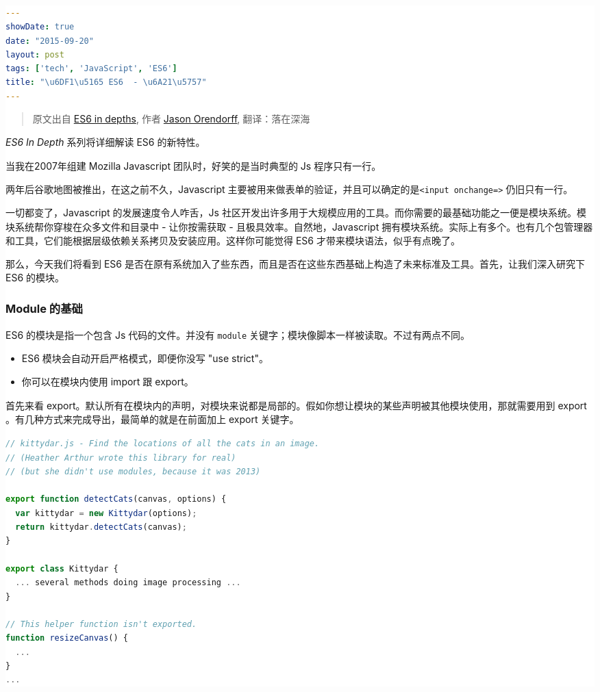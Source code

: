 ```yaml
---
showDate: true
date: "2015-09-20"
layout: post
tags: ['tech', 'JavaScript', 'ES6']
title: "\u6DF1\u5165 ES6  - \u6A21\u5757"
---
```


> 原文出自 [ES6 in depths](https://hacks.mozilla.org/2015/08/es6-in-depth-modules/), 作者 [Jason Orendorff](https://blog.mozilla.org/jorendorff/), 翻译：落在深海

*ES6 In Depth* 系列将详细解读 ES6 的新特性。   

当我在2007年组建 Mozilla Javascript 团队时，好笑的是当时典型的 Js 程序只有一行。  

两年后谷歌地图被推出，在这之前不久，Javascript 主要被用来做表单的验证，并且可以确定的是`<input onchange=>` 仍旧只有一行。  



一切都变了，Javascript 的发展速度令人咋舌，Js 社区开发出许多用于大规模应用的工具。而你需要的最基础功能之一便是模块系统。模块系统帮你穿梭在众多文件和目录中 - 让你按需获取 - 且极具效率。自然地，Javascript 拥有模块系统。实际上有多个。也有几个包管理器和工具，它们能根据层级依赖关系拷贝及安装应用。这样你可能觉得 ES6 才带来模块语法，似乎有点晚了。  

那么，今天我们将看到 ES6 是否在原有系统加入了些东西，而且是否在这些东西基础上构造了未来标准及工具。首先，让我们深入研究下 ES6 的模块。  

### Module 的基础  

ES6 的模块是指一个包含 Js 代码的文件。并没有 `module` 关键字；模块像脚本一样被读取。不过有两点不同。  

+ ES6 模块会自动开启严格模式，即便你没写 "use strict"。  

+ 你可以在模块内使用 import 跟 export。  

首先来看 export。默认所有在模块内的声明，对模块来说都是局部的。假如你想让模块的某些声明被其他模块使用，那就需要用到 export 。有几种方式来完成导出，最简单的就是在前面加上 export 关键字。  

```javascript
// kittydar.js - Find the locations of all the cats in an image.
// (Heather Arthur wrote this library for real)
// (but she didn't use modules, because it was 2013)

export function detectCats(canvas, options) {
  var kittydar = new Kittydar(options);
  return kittydar.detectCats(canvas);
}

export class Kittydar {
  ... several methods doing image processing ...
}

// This helper function isn't exported.
function resizeCanvas() {
  ...
}
...
```  
